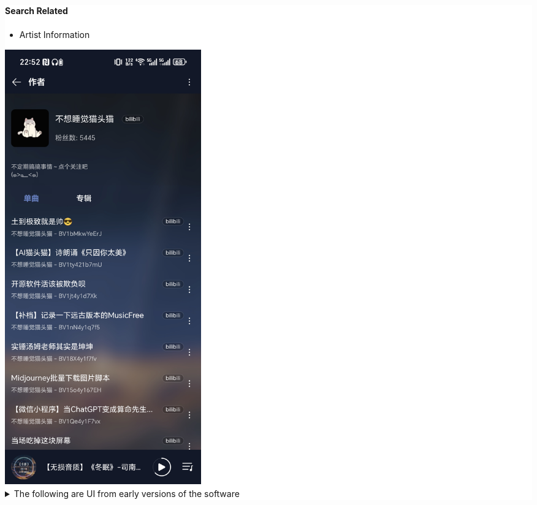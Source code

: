 #### Search Related

- Artist Information

<img src="./.imgs/artist-detail-v0.6.jpg" width="320px" alt="Artist Information">

<details><summary>The following are UI from early versions of the software</summary></details>
